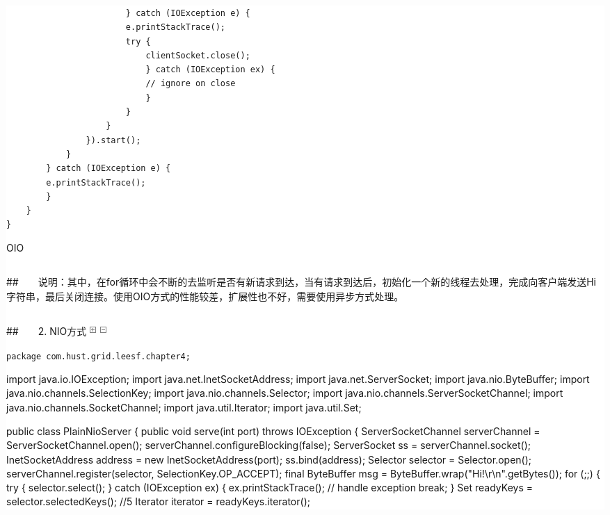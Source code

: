                         	} catch (IOException e) {
                            e.printStackTrace();
                            try {
                                clientSocket.close();
                            	} catch (IOException ex) {
                                // ignore on close
                            	}
                        	}
                    	}
                	}).start();
            	}
        	} catch (IOException e) {
            e.printStackTrace();
        	}
    	}
	}

OIO


##
##　　说明：其中，在for循环中会不断的去监听是否有新请求到达，当有请求到达后，初始化一个新的线程去处理，完成向客户端发送Hi字符串，最后关闭连接。使用OIO方式的性能较差，扩展性也不好，需要使用异步方式处理。


##
##　　2. NIO方式
 ![Alt text](../md/img/ContractedBlock.gif) ![Alt text](../md/img/ExpandedBlockStart.gif)

	package com.hust.grid.leesf.chapter4;

import java.io.IOException;
import java.net.InetSocketAddress;
import java.net.ServerSocket;
import java.nio.ByteBuffer;
import java.nio.channels.SelectionKey;
import java.nio.channels.Selector;
import java.nio.channels.ServerSocketChannel;
import java.nio.channels.SocketChannel;
import java.util.Iterator;
import java.util.Set;

public class PlainNioServer {
    public void serve(int port) throws IOException {
        ServerSocketChannel serverChannel = ServerSocketChannel.open();
        serverChannel.configureBlocking(false);
        ServerSocket ss = serverChannel.socket();
        InetSocketAddress address = new InetSocketAddress(port);
        ss.bind(address);
        Selector selector = Selector.open();
        serverChannel.register(selector, SelectionKey.OP_ACCEPT);
        final ByteBuffer msg = ByteBuffer.wrap("Hi!\r\n".getBytes());
        for (;;) {
            try {
                selector.select();
            	} catch (IOException ex) {
                ex.printStackTrace();
                // handle exception
                break;
            	}
            Set<SelectionKey> readyKeys = selector.selectedKeys();    //5
            Iterator<SelectionKey> iterator = readyKeys.iterator();